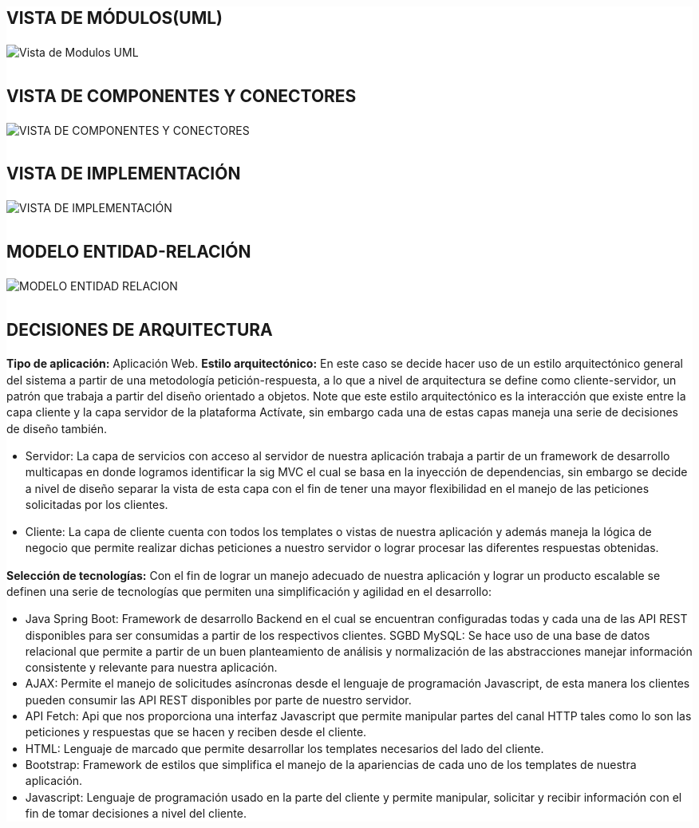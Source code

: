 ## VISTA DE MÓDULOS(UML)
![Vista de Modulos UML](https://github.com/JulianSanti28/Backend_Activate/blob/Miguel_Mosquera/Documentacion/Imagenes/Vista%20de%20modulos.png)

## VISTA DE COMPONENTES Y CONECTORES
![VISTA DE COMPONENTES Y CONECTORES](https://github.com/JulianSanti28/Backend_Activate/blob/Miguel_Mosquera/Documentacion/Imagenes/Vista%20de%20componentes%20y%20Conectores.jpeg)

## VISTA DE IMPLEMENTACIÓN
![VISTA DE IMPLEMENTACIÓN](https://github.com/JulianSanti28/Backend_Activate/blob/Miguel_Mosquera/Documentacion/Imagenes/Diagrama%20Implementacion%20.jpeg)


## MODELO ENTIDAD-RELACIÓN
![MODELO ENTIDAD RELACION](https://github.com/JulianSanti28/Backend_Frontend_Activate/blob/main/Documentacion/Imagenes/modelo%20entidad%20relacion.png)

## DECISIONES DE ARQUITECTURA
**Tipo de aplicación:** Aplicación Web.
**Estilo arquitectónico:** En este caso se decide hacer uso de un estilo arquitectónico general del sistema a partir de una metodología petición-respuesta, a lo que a nivel de arquitectura se define como cliente-servidor, un patrón que trabaja a partir del diseño orientado a objetos. Note que este estilo arquitectónico es la interacción que existe entre la capa cliente y la capa servidor de la plataforma Actívate, sin embargo cada una de estas capas maneja una serie de decisiones de diseño también.
- Servidor: La capa de servicios con acceso al servidor de nuestra aplicación trabaja a partir de un framework de desarrollo multicapas en donde logramos identificar la sig MVC el cual se basa en la inyección de dependencias, sin embargo se decide a nivel de diseño separar la vista de esta capa con el fin de tener una mayor flexibilidad en el manejo de las peticiones solicitadas por los clientes.

- Cliente: La capa de cliente cuenta con todos los templates o vistas de nuestra aplicación y además maneja la lógica de negocio que permite realizar dichas peticiones a nuestro servidor o lograr procesar las diferentes respuestas obtenidas.

**Selección de tecnologías:**
Con el fin de lograr un manejo adecuado de nuestra aplicación y lograr un producto escalable se definen una serie de tecnologías que permiten una simplificación y agilidad en el desarrollo:
- Java Spring Boot: Framework de desarrollo Backend en el cual se encuentran configuradas todas y cada una de las API REST disponibles para ser consumidas a partir de los respectivos clientes.
SGBD MySQL: Se hace uso de una base de datos relacional que permite a partir de un buen planteamiento de análisis y normalización de las abstracciones manejar información consistente y relevante para nuestra aplicación.
- AJAX: Permite el manejo de solicitudes asíncronas desde el lenguaje de programación Javascript, de esta manera los clientes pueden consumir las API REST disponibles por parte de nuestro servidor.
- API Fetch: Api que nos proporciona una interfaz Javascript que permite manipular partes del canal HTTP tales como lo son las peticiones y respuestas que se hacen y reciben desde el cliente.
- HTML: Lenguaje de marcado que permite desarrollar los templates necesarios del lado del cliente.
- Bootstrap: Framework de estilos que simplifica el manejo de la apariencias de cada uno de los templates de nuestra aplicación.
- Javascript: Lenguaje de programación usado en la parte del cliente y permite manipular, solicitar y recibir información con el fin de tomar decisiones a nivel del cliente.
